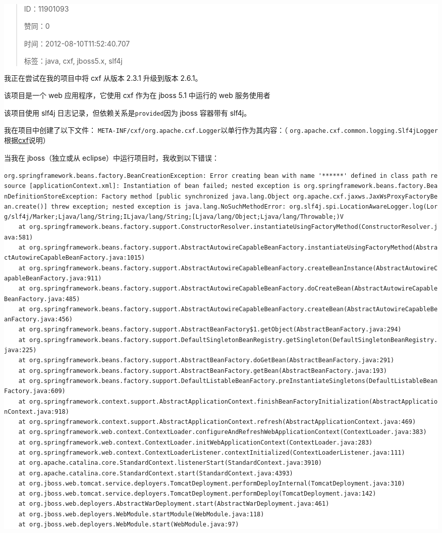 > ID：11901093
> 
> 赞同：0
> 
> 时间：2012-08-10T11:52:40.707
> 
> 标签：java, cxf, jboss5.x, slf4j

我正在尝试在我的项目中将 cxf 从版本 2.3.1 升级到版本 2.6.1。

该项目是一个 web 应用程序，它使用 cxf 作为在 jboss 5.1 中运行的 web 服务使用者

该项目使用 slf4j 日志记录，但依赖关系是`provided`因为 jboss 容器带有 slf4j。

我在项目中创建了以下文件： `META-INF/cxf/org.apache.cxf.Logger`以单行作为其内容：（ `org.apache.cxf.common.logging.Slf4jLogger` 根据[cxf](http://cxf.apache.org/docs/debugging-and-logging.html#DebuggingandLogging-UsingSLF4JInsteadofjava.util.logging%28since2.2.8%29)说明）

当我在 jboss（独立或从 eclipse）中运行项目时，我收到以下错误：

```
org.springframework.beans.factory.BeanCreationException: Error creating bean with name '******' defined in class path resource [applicationContext.xml]: Instantiation of bean failed; nested exception is org.springframework.beans.factory.BeanDefinitionStoreException: Factory method [public synchronized java.lang.Object org.apache.cxf.jaxws.JaxWsProxyFactoryBean.create()] threw exception; nested exception is java.lang.NoSuchMethodError: org.slf4j.spi.LocationAwareLogger.log(Lorg/slf4j/Marker;Ljava/lang/String;ILjava/lang/String;[Ljava/lang/Object;Ljava/lang/Throwable;)V
    at org.springframework.beans.factory.support.ConstructorResolver.instantiateUsingFactoryMethod(ConstructorResolver.java:581)
    at org.springframework.beans.factory.support.AbstractAutowireCapableBeanFactory.instantiateUsingFactoryMethod(AbstractAutowireCapableBeanFactory.java:1015)
    at org.springframework.beans.factory.support.AbstractAutowireCapableBeanFactory.createBeanInstance(AbstractAutowireCapableBeanFactory.java:911)
    at org.springframework.beans.factory.support.AbstractAutowireCapableBeanFactory.doCreateBean(AbstractAutowireCapableBeanFactory.java:485)
    at org.springframework.beans.factory.support.AbstractAutowireCapableBeanFactory.createBean(AbstractAutowireCapableBeanFactory.java:456)
    at org.springframework.beans.factory.support.AbstractBeanFactory$1.getObject(AbstractBeanFactory.java:294)
    at org.springframework.beans.factory.support.DefaultSingletonBeanRegistry.getSingleton(DefaultSingletonBeanRegistry.java:225)
    at org.springframework.beans.factory.support.AbstractBeanFactory.doGetBean(AbstractBeanFactory.java:291)
    at org.springframework.beans.factory.support.AbstractBeanFactory.getBean(AbstractBeanFactory.java:193)
    at org.springframework.beans.factory.support.DefaultListableBeanFactory.preInstantiateSingletons(DefaultListableBeanFactory.java:609)
    at org.springframework.context.support.AbstractApplicationContext.finishBeanFactoryInitialization(AbstractApplicationContext.java:918)
    at org.springframework.context.support.AbstractApplicationContext.refresh(AbstractApplicationContext.java:469)
    at org.springframework.web.context.ContextLoader.configureAndRefreshWebApplicationContext(ContextLoader.java:383)
    at org.springframework.web.context.ContextLoader.initWebApplicationContext(ContextLoader.java:283)
    at org.springframework.web.context.ContextLoaderListener.contextInitialized(ContextLoaderListener.java:111)
    at org.apache.catalina.core.StandardContext.listenerStart(StandardContext.java:3910)
    at org.apache.catalina.core.StandardContext.start(StandardContext.java:4393)
    at org.jboss.web.tomcat.service.deployers.TomcatDeployment.performDeployInternal(TomcatDeployment.java:310)
    at org.jboss.web.tomcat.service.deployers.TomcatDeployment.performDeploy(TomcatDeployment.java:142)
    at org.jboss.web.deployers.AbstractWarDeployment.start(AbstractWarDeployment.java:461)
    at org.jboss.web.deployers.WebModule.startModule(WebModule.java:118)
    at org.jboss.web.deployers.WebModule.start(WebModule.java:97)
```